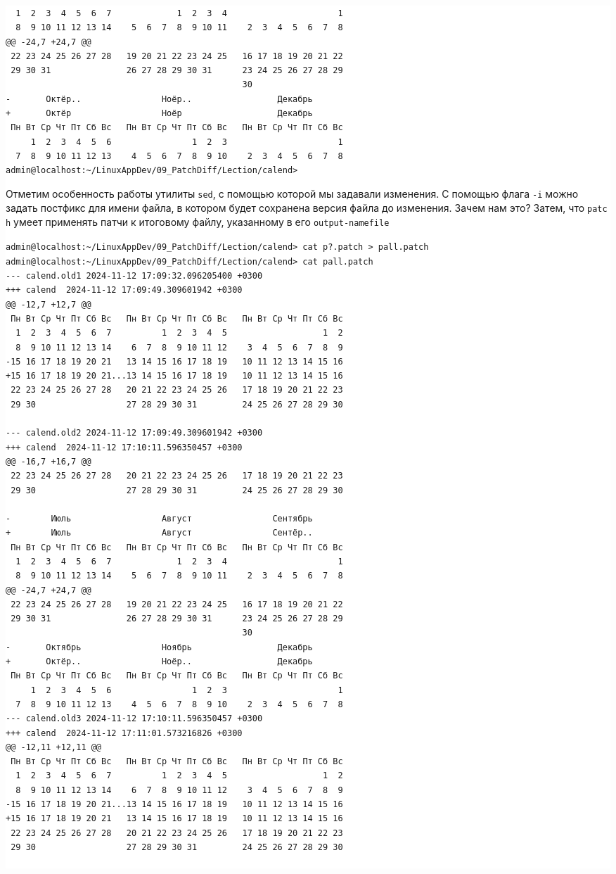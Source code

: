 ```
  1  2  3  4  5  6  7             1  2  3  4                      1
  8  9 10 11 12 13 14    5  6  7  8  9 10 11    2  3  4  5  6  7  8
@@ -24,7 +24,7 @@
 22 23 24 25 26 27 28   19 20 21 22 23 24 25   16 17 18 19 20 21 22
 29 30 31               26 27 28 29 30 31      23 24 25 26 27 28 29
                                               30                  
-       Октёр..                Ноёр..                 Декабрь      
+       Октёр                  Ноёр                   Декабрь      
 Пн Вт Ср Чт Пт Сб Вс   Пн Вт Ср Чт Пт Сб Вс   Пн Вт Ср Чт Пт Сб Вс
     1  2  3  4  5  6                1  2  3                      1
  7  8  9 10 11 12 13    4  5  6  7  8  9 10    2  3  4  5  6  7  8
admin@localhost:~/LinuxAppDev/09_PatchDiff/Lection/calend> 
```

Отметим особенность работы утилиты `sed`, с помощью которой мы задавали изменения. С помощью флага `-i` можно задать постфикс для имени файла, в котором будет сохранена версия файла до изменения. Зачем нам это? Затем, что `patch` умеет применять патчи к итоговому файлу, указанному в его `output-namefile`  

```console
admin@localhost:~/LinuxAppDev/09_PatchDiff/Lection/calend> cat p?.patch > pall.patch
admin@localhost:~/LinuxAppDev/09_PatchDiff/Lection/calend> cat pall.patch 
--- calend.old1	2024-11-12 17:09:32.096205400 +0300
+++ calend	2024-11-12 17:09:49.309601942 +0300
@@ -12,7 +12,7 @@
 Пн Вт Ср Чт Пт Сб Вс   Пн Вт Ср Чт Пт Сб Вс   Пн Вт Ср Чт Пт Сб Вс
  1  2  3  4  5  6  7          1  2  3  4  5                   1  2
  8  9 10 11 12 13 14    6  7  8  9 10 11 12    3  4  5  6  7  8  9
-15 16 17 18 19 20 21   13 14 15 16 17 18 19   10 11 12 13 14 15 16
+15 16 17 18 19 20 21...13 14 15 16 17 18 19   10 11 12 13 14 15 16
 22 23 24 25 26 27 28   20 21 22 23 24 25 26   17 18 19 20 21 22 23
 29 30                  27 28 29 30 31         24 25 26 27 28 29 30
                                                                   
--- calend.old2	2024-11-12 17:09:49.309601942 +0300
+++ calend	2024-11-12 17:10:11.596350457 +0300
@@ -16,7 +16,7 @@
 22 23 24 25 26 27 28   20 21 22 23 24 25 26   17 18 19 20 21 22 23
 29 30                  27 28 29 30 31         24 25 26 27 28 29 30
                                                                   
-        Июль                  Август                Сентябрь      
+        Июль                  Август                Сентёр..      
 Пн Вт Ср Чт Пт Сб Вс   Пн Вт Ср Чт Пт Сб Вс   Пн Вт Ср Чт Пт Сб Вс
  1  2  3  4  5  6  7             1  2  3  4                      1
  8  9 10 11 12 13 14    5  6  7  8  9 10 11    2  3  4  5  6  7  8
@@ -24,7 +24,7 @@
 22 23 24 25 26 27 28   19 20 21 22 23 24 25   16 17 18 19 20 21 22
 29 30 31               26 27 28 29 30 31      23 24 25 26 27 28 29
                                               30                  
-       Октябрь                Ноябрь                 Декабрь      
+       Октёр..                Ноёр..                 Декабрь      
 Пн Вт Ср Чт Пт Сб Вс   Пн Вт Ср Чт Пт Сб Вс   Пн Вт Ср Чт Пт Сб Вс
     1  2  3  4  5  6                1  2  3                      1
  7  8  9 10 11 12 13    4  5  6  7  8  9 10    2  3  4  5  6  7  8
--- calend.old3	2024-11-12 17:10:11.596350457 +0300
+++ calend	2024-11-12 17:11:01.573216826 +0300
@@ -12,11 +12,11 @@
 Пн Вт Ср Чт Пт Сб Вс   Пн Вт Ср Чт Пт Сб Вс   Пн Вт Ср Чт Пт Сб Вс
  1  2  3  4  5  6  7          1  2  3  4  5                   1  2
  8  9 10 11 12 13 14    6  7  8  9 10 11 12    3  4  5  6  7  8  9
-15 16 17 18 19 20 21...13 14 15 16 17 18 19   10 11 12 13 14 15 16
+15 16 17 18 19 20 21   13 14 15 16 17 18 19   10 11 12 13 14 15 16
 22 23 24 25 26 27 28   20 21 22 23 24 25 26   17 18 19 20 21 22 23
 29 30                  27 28 29 30 31         24 25 26 27 28 29 30
                                                                   
```